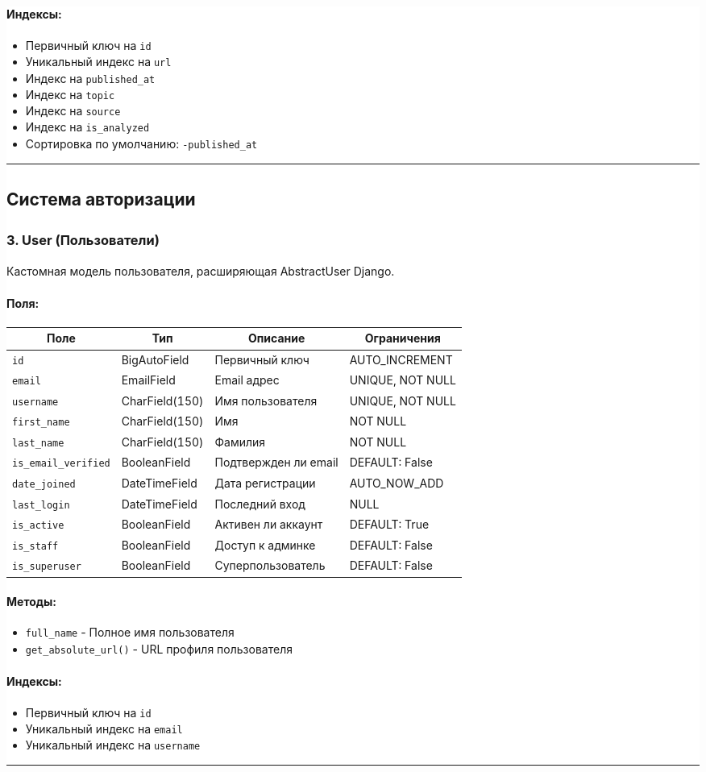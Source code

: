 #### Индексы:
- Первичный ключ на `id`
- Уникальный индекс на `url`
- Индекс на `published_at`
- Индекс на `topic`
- Индекс на `source`
- Индекс на `is_analyzed`
- Сортировка по умолчанию: `-published_at`

---

## Система авторизации

### 3. User (Пользователи)

Кастомная модель пользователя, расширяющая AbstractUser Django.

#### Поля:

| Поле | Тип | Описание | Ограничения |
|------|-----|----------|-------------|
| `id` | BigAutoField | Первичный ключ | AUTO_INCREMENT |
| `email` | EmailField | Email адрес | UNIQUE, NOT NULL |
| `username` | CharField(150) | Имя пользователя | UNIQUE, NOT NULL |
| `first_name` | CharField(150) | Имя | NOT NULL |
| `last_name` | CharField(150) | Фамилия | NOT NULL |
| `is_email_verified` | BooleanField | Подтвержден ли email | DEFAULT: False |
| `date_joined` | DateTimeField | Дата регистрации | AUTO_NOW_ADD |
| `last_login` | DateTimeField | Последний вход | NULL |
| `is_active` | BooleanField | Активен ли аккаунт | DEFAULT: True |
| `is_staff` | BooleanField | Доступ к админке | DEFAULT: False |
| `is_superuser` | BooleanField | Суперпользователь | DEFAULT: False |

#### Методы:
- `full_name` - Полное имя пользователя
- `get_absolute_url()` - URL профиля пользователя

#### Индексы:
- Первичный ключ на `id`
- Уникальный индекс на `email`
- Уникальный индекс на `username`

---
